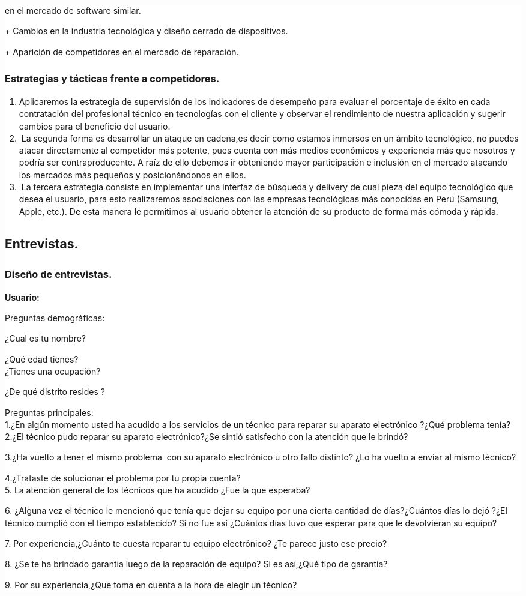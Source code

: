 en el mercado de software similar.</p></td><td style="border:1pt solid #000000;padding:5pt;vertical-align:top;"><p>+ Cambios en la industria tecnológica y diseño cerrado de dispositivos.</p><p>+ Aparición de competidores en el mercado de reparación.</p></td></tr></tbody></table>

### Estrategias y tácticas frente a competidores.

1.  Aplicaremos la estrategia de supervisión de los indicadores de desempeño para evaluar el porcentaje de éxito en cada contratación del profesional técnico en tecnologías con el cliente y observar el rendimiento de nuestra aplicación y sugerir cambios para el beneficio del usuario. 
2.   La segunda forma es desarrollar un ataque en cadena,es decir como estamos inmersos en un ámbito tecnológico, no puedes atacar directamente al competidor más potente, pues cuenta con más medios económicos y experiencia más que nosotros y podría ser contraproducente. A raíz de ello debemos ir obteniendo mayor participación e inclusión en el mercado atacando los mercados más pequeños y posicionándonos en ellos.
3.   La tercera estrategia consiste en implementar una interfaz de búsqueda y delivery de cual pieza del equipo tecnológico que desea el usuario, para esto realizaremos asociaciones con las empresas tecnológicas más conocidas en Perú (Samsung, Apple, etc.). De esta manera le permitimos al usuario obtener la atención de su producto de forma más cómoda y rápida.

## Entrevistas.

### Diseño de entrevistas.

**Usuario:**

Preguntas demográficas:

¿Cual es tu nombre?

¿Qué edad tienes?  
¿Tienes una ocupación?

¿De qué distrito resides ?

Preguntas principales:  
1.¿En algún momento usted ha acudido a los servicios de un técnico para reparar su aparato electrónico ?¿Qué problema tenía?  
2.¿El técnico pudo reparar su aparato electrónico?¿Se sintió satisfecho con la atención que le brindó?

3.¿Ha vuelto a tener el mismo problema  con su aparato electrónico u otro fallo distinto? ¿Lo ha vuelto a enviar al mismo técnico?

4.¿Trataste de solucionar el problema por tu propia cuenta?  
5\. La atención general de los técnicos que ha acudido ¿Fue la que esperaba?

6\. ¿Alguna vez el técnico le mencionó que tenía que dejar su equipo por una cierta cantidad de días?¿Cuántos días lo dejó ?¿El técnico cumplió con el tiempo establecido? Si no fue así ¿Cuántos días tuvo que esperar para que le devolvieran su equipo?

7\. Por experiencia,¿Cuánto te cuesta reparar tu equipo electrónico? ¿Te parece justo ese precio?

8\. ¿Se te ha brindado garantía luego de la reparación de equipo? Si es así,¿Qué tipo de garantía?

9\. Por su experiencia,¿Que toma en cuenta a la hora de elegir un técnico?
